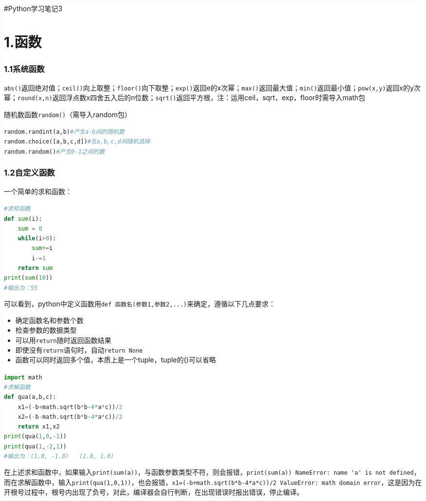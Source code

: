 #Python学习笔记3

# 1.函数

### 1.1系统函数

`abs()`返回绝对值；`ceil()`向上取整；`floor()`向下取整；`exp()`返回e的x次幂；`max()`返回最大值；`min()`返回最小值；`pow(x,y)`返回x的y次幂；`round(x,n)`返回浮点数x四舍五入后的n位数；`sqrt()`返回平方根，注：运用ceil，sqrt，exp，floor时需导入math包

随机数函数`random()`（需导入random包）

```python
random.randint(a,b)#产生a-b间的随机数
random.choice([a,b,c,d])#在a,b,c,d间随机选择
random.random()#产生0-1之间的数
```

### 1.2自定义函数

一个简单的求和函数：

```python
#求和函数
def sum(i):
	sum = 0
	while(i>0):
		sum+=i
		i-=1
	return sum
print(sum(10))
#输出为：55
```

可以看到，python中定义函数用`def 函数名(参数1,参数2,...)`来确定，遵循以下几点要求： 

- 确定函数名和参数个数
- 检查参数的数据类型
- 可以用`return`随时返回函数结果
- 即使没有`return`语句时，自动`return None`
- 函数可以同时返回多个值，本质上是一个tuple，tuple的()可以省略

```python
import math
#求解函数
def qua(a,b,c):
	x1=(-b+math.sqrt(b*b-4*a*c))/2
	x2=(-b-math.sqrt(b*b-4*a*c))/2
	return x1,x2
print(qua(1,0,-1))
print(qua(1,-2,1))
#输出为：(1.0, -1.0)   (1.0, 1.0)
```

在上述求和函数中，如果输入`print(sum(a))`，与函数参数类型不符，则会报错，`print(sum(a)) NameError: name 'a' is not defined`，而在求解函数中，输入`print(qua(1,0,1))`，也会报错，`x1=(-b+math.sqrt(b*b-4*a*c))/2 ValueError: math domain error`，这是因为在开根号过程中，根号内出现了负号，对此，编译器会自行判断，在出现错误时报出错误，停止编译。
